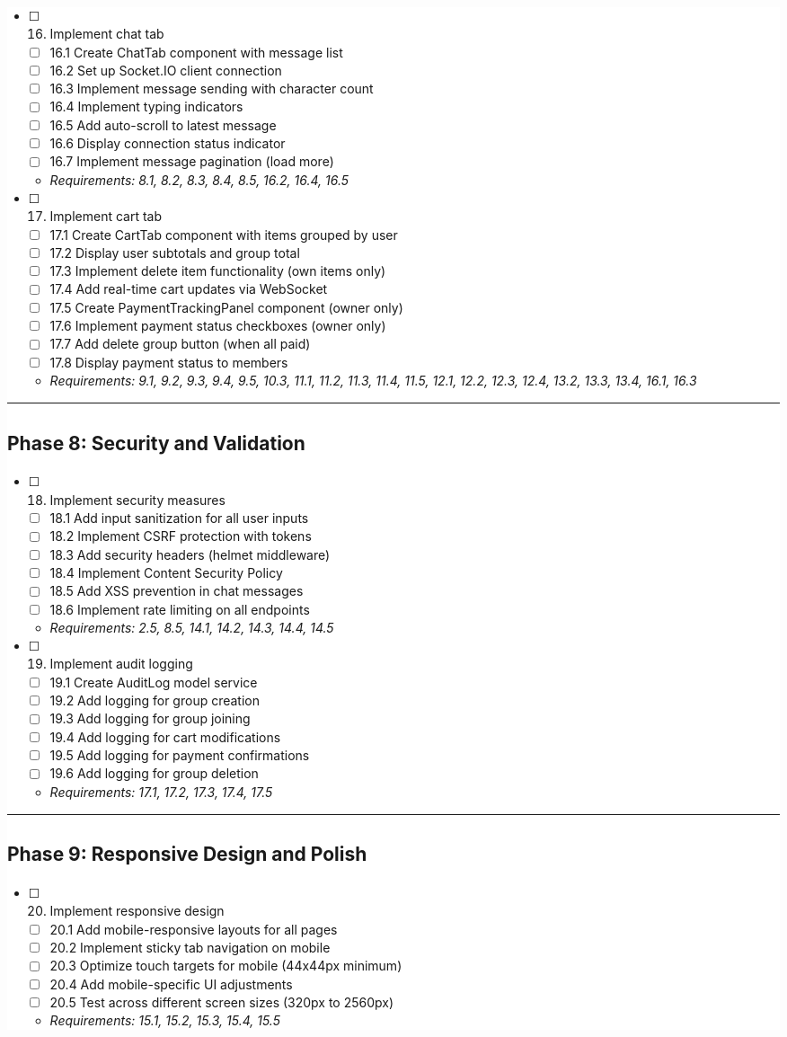 - [ ] 16. Implement chat tab
  - [ ] 16.1 Create ChatTab component with message list
  - [ ] 16.2 Set up Socket.IO client connection
  - [ ] 16.3 Implement message sending with character count
  - [ ] 16.4 Implement typing indicators
  - [ ] 16.5 Add auto-scroll to latest message
  - [ ] 16.6 Display connection status indicator
  - [ ] 16.7 Implement message pagination (load more)
  - _Requirements: 8.1, 8.2, 8.3, 8.4, 8.5, 16.2, 16.4, 16.5_

- [ ] 17. Implement cart tab
  - [ ] 17.1 Create CartTab component with items grouped by user
  - [ ] 17.2 Display user subtotals and group total
  - [ ] 17.3 Implement delete item functionality (own items only)
  - [ ] 17.4 Add real-time cart updates via WebSocket
  - [ ] 17.5 Create PaymentTrackingPanel component (owner only)
  - [ ] 17.6 Implement payment status checkboxes (owner only)
  - [ ] 17.7 Add delete group button (when all paid)
  - [ ] 17.8 Display payment status to members
  - _Requirements: 9.1, 9.2, 9.3, 9.4, 9.5, 10.3, 11.1, 11.2, 11.3, 11.4, 11.5, 12.1, 12.2, 12.3, 12.4, 13.2, 13.3, 13.4, 16.1, 16.3_

---

## Phase 8: Security and Validation

- [ ] 18. Implement security measures
  - [ ] 18.1 Add input sanitization for all user inputs
  - [ ] 18.2 Implement CSRF protection with tokens
  - [ ] 18.3 Add security headers (helmet middleware)
  - [ ] 18.4 Implement Content Security Policy
  - [ ] 18.5 Add XSS prevention in chat messages
  - [ ] 18.6 Implement rate limiting on all endpoints
  - _Requirements: 2.5, 8.5, 14.1, 14.2, 14.3, 14.4, 14.5_

- [ ] 19. Implement audit logging
  - [ ] 19.1 Create AuditLog model service
  - [ ] 19.2 Add logging for group creation
  - [ ] 19.3 Add logging for group joining
  - [ ] 19.4 Add logging for cart modifications
  - [ ] 19.5 Add logging for payment confirmations
  - [ ] 19.6 Add logging for group deletion
  - _Requirements: 17.1, 17.2, 17.3, 17.4, 17.5_

---

## Phase 9: Responsive Design and Polish

- [ ] 20. Implement responsive design
  - [ ] 20.1 Add mobile-responsive layouts for all pages
  - [ ] 20.2 Implement sticky tab navigation on mobile
  - [ ] 20.3 Optimize touch targets for mobile (44x44px minimum)
  - [ ] 20.4 Add mobile-specific UI adjustments
  - [ ] 20.5 Test across different screen sizes (320px to 2560px)
  - _Requirements: 15.1, 15.2, 15.3, 15.4, 15.5_
